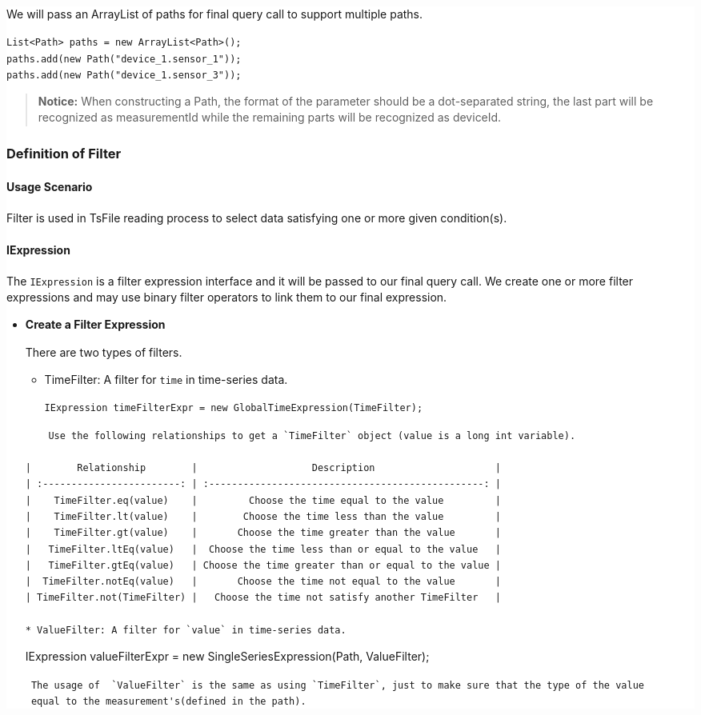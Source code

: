 We will pass an ArrayList of paths for final query call to support multiple paths.

```
List<Path> paths = new ArrayList<Path>();
paths.add(new Path("device_1.sensor_1"));
paths.add(new Path("device_1.sensor_3"));
```

> **Notice:** When constructing a Path, the format of the parameter should be a dot-separated string, the last part will
 be recognized as measurementId while the remaining parts will be recognized as deviceId.

### Definition of Filter

#### Usage Scenario

Filter is used in TsFile reading process to select data satisfying one or more given condition(s). 

#### IExpression

The `IExpression` is a filter expression interface and it will be passed to our final query call.
We create one or more filter expressions and may use binary filter operators to link them to our final expression.

* **Create a Filter Expression**

  There are two types of filters.

   * TimeFilter: A filter for `time` in time-series data.
  	 	```
  	 	IExpression timeFilterExpr = new GlobalTimeExpression(TimeFilter);
  	```
  	 	Use the following relationships to get a `TimeFilter` object (value is a long int variable).

  |        Relationship        |                    Description                     |
  | :------------------------: | :------------------------------------------------: |
  |    TimeFilter.eq(value)    |         Choose the time equal to the value         |
  |    TimeFilter.lt(value)    |        Choose the time less than the value         |
  |    TimeFilter.gt(value)    |       Choose the time greater than the value       |
  |   TimeFilter.ltEq(value)   |  Choose the time less than or equal to the value   |
  |   TimeFilter.gtEq(value)   | Choose the time greater than or equal to the value |
  |  TimeFilter.notEq(value)   |       Choose the time not equal to the value       |
  | TimeFilter.not(TimeFilter) |   Choose the time not satisfy another TimeFilter   |

   * ValueFilter: A filter for `value` in time-series data.

   	```
   	IExpression valueFilterExpr = new SingleSeriesExpression(Path, ValueFilter);
   	```
  ​	The usage of  `ValueFilter` is the same as using `TimeFilter`, just to make sure that the type of the value
  ​	equal to the measurement's(defined in the path).
